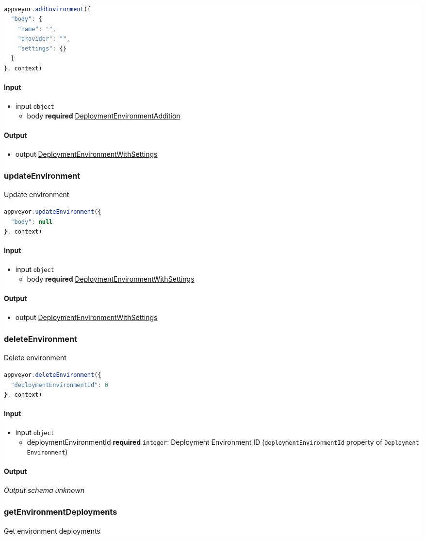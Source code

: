 
```js
appveyor.addEnvironment({
  "body": {
    "name": "",
    "provider": "",
    "settings": {}
  }
}, context)
```

#### Input
* input `object`
  * body **required** [DeploymentEnvironmentAddition](#deploymentenvironmentaddition)

#### Output
* output [DeploymentEnvironmentWithSettings](#deploymentenvironmentwithsettings)

### updateEnvironment
Update environment


```js
appveyor.updateEnvironment({
  "body": null
}, context)
```

#### Input
* input `object`
  * body **required** [DeploymentEnvironmentWithSettings](#deploymentenvironmentwithsettings)

#### Output
* output [DeploymentEnvironmentWithSettings](#deploymentenvironmentwithsettings)

### deleteEnvironment
Delete environment


```js
appveyor.deleteEnvironment({
  "deploymentEnvironmentId": 0
}, context)
```

#### Input
* input `object`
  * deploymentEnvironmentId **required** `integer`: Deployment Environment ID (`deploymentEnvironmentId` property of `DeploymentEnvironment`)

#### Output
*Output schema unknown*

### getEnvironmentDeployments
Get environment deployments
